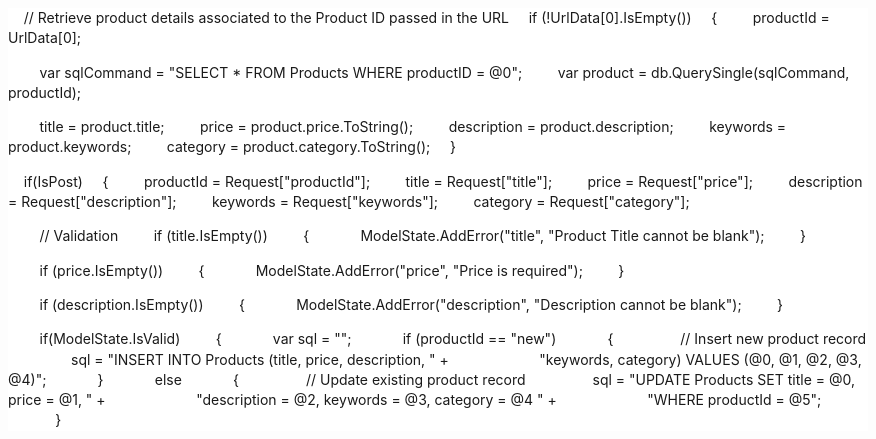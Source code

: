     // Retrieve product details associated to the Product ID passed in the URL
    if (!UrlData[0].IsEmpty())
    {
        productId = UrlData[0];

        var sqlCommand = "SELECT * FROM Products WHERE productID = @0";
        var product = db.QuerySingle(sqlCommand, productId);

        title = product.title;
        price = product.price.ToString();
        description = product.description;
        keywords = product.keywords;
        category = product.category.ToString();
    }

    if(IsPost)
    {
        productId = Request["productId"];
        title = Request["title"];
        price = Request["price"];
        description = Request["description"];
        keywords = Request["keywords"];
        category = Request["category"];

        // Validation
        if (title.IsEmpty())
        {
            ModelState.AddError("title", "Product Title cannot be blank");
        }

        if (price.IsEmpty())
        {
            ModelState.AddError("price", "Price is required");
        }

        if (description.IsEmpty())
        {
            ModelState.AddError("description", "Description cannot be blank");
        }

        if(ModelState.IsValid)
        {
            var sql = "";
            if (productId == "new")
            {
                // Insert new product record
                sql = "INSERT INTO Products (title, price, description, " +
                      "keywords, category) VALUES (@0, @1, @2, @3, @4)";
            }
            else
            {
                // Update existing product record
                sql = "UPDATE Products SET title = @0, price = @1, " +
                      "description = @2, keywords = @3, category = @4 " +
                      "WHERE productId = @5";
            }
